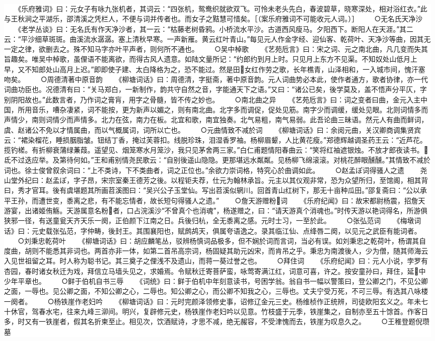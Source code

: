 　　《乐府雅词》曰：元女子有咏九张机者，其词云：“四张机，鸳鸯织就欲双飞。可怜未老头先白，春波碧草，晓寒深处，相对浴红衣。”此与王秋涧之平湖乐，邵清溪之凭栏人，不便与词并传者也。而女子之黠慧可惜矣。［（案乐府雅词不可能收元人词。）］
　　○无名氏天净沙
　　《老学丛谈》曰：无名氏有作天净沙者，其一云：“枯藤老树昏鸦。小桥流水平沙。古道西风瘦马。夕阳西下。断阳人在天涯。”其二云：“平沙细草斑斑。曲溪流水潺潺。塞上清秋早寒。一声新雁。黄云红叶青山。”每见元人作金字经、迎仙客、乾荷叶、天净沙等曲，因其无一定之律，欲删去之。殊不知马字亦叶平声者，则何所不通也。
　　○吴中棹歌
　　《艺苑卮言》曰：宋之词、元之南北曲，凡几变而失其旨趣矣。唯吴中棹歌，虽俚语不能离欲，而得古风人遗意。如陆文量所记：“约郎约到月上时。只见月上东方不见渠。不知奴处山低月上早，又不知郎处山高月上迟。”即即使子建、太白降格为之，恐不能过。然是田女红作劳之歌，长年樵青，山泽相和，一入城市间，愧汗塞吻矣。
　　○周德清著中原音韵
　　《柳塘词话》曰：周德清，字挺斋，著中原音韵。元人词曲势必本此，使作者通方，歌者协律，亦一代词曲功臣也。况德清有曰：“关马郑白，一新制作，韵共守自然之音，字能通天下之语。”又曰：“诸公已矣，後学莫及，盖不悟声分平仄，字别阴阳故也。”此数言者，乃作词之膏肓，用字之骨髓，皆不传之妙也。
　　○南北曲之异
　　《艺苑卮言》曰：词之变者曰曲，金元入主中国，所用音乐，嘈杂凄紧，词不能按，更为新声以媚之，则有南北曲。北字多而调促，促处见筋。南字少而调缓，缓处见眼。北则词情多而声情少，南则词情少而声情多。北力在弦，南力在板。北宜和歌，南宜独奏。北气易粗，南气易弱。此吾论曲三昧语。然元人有曲而鲜词，虞、赵诸公不免以才情属曲，而以气概属词，词所以亡也。
　　○元曲情致不减於词
　　《柳塘词话》曰：余阅元曲，关汉卿商调集贤宾云：“裙染榴花，睡损胭脂皱。钮结丁香，掩过芙蓉扣。线脱珍珠，泪湿香罗袖。杨柳眉颦，人比黄花瘦。”郑德辉越调圣药王云：“近芦花。揽钓槎。有折柳衰蒲绿蒹葭。遥望见、烟笼寒水月笼沙，我只见茅舍两三家。”白仁甫题情阳春曲云：“笑将红袖遮银烛。不放才郎夜读书。氐不过迭应举。及第待何如。”王和甫别情尧民歌云：“自别後遥山隐隐。更那堪远水粼粼。见杨柳飞绵滚滚。对桃花醉眼醺醺。”其情致不减於词也。徐士俊曾叙余词曰：“上不类诗，下不类曲者，词之正位也。”余欲力崇词格，特究心於曲调如此。
　　○赵孟ぽ词得骚人之遗
　　尧山堂外纪曰：赵孟ぽ，字子昂，宋宗室秦王德芳之後。以程钜夫荐，仕元为翰林承旨。元主以其仪观非常，恐为众望所归，至馆阁，相其背曰，秀才官耳。後有虞堪题其所画苕溪图曰：“吴兴公子玉堂仙。写出苕溪似辋川。回首青山红树下，那无十亩种瓜田。”邵复斋曰：“公以承平王孙，而遭世变，黍离之悲，有不能忘情者，故长短句得骚人之遗。”
　　○詹天游赠粉词
　　《乐府纪闻》曰：故宋都尉杨震，招詹天游宴，出诸姬侑觞。天游属意名粉者，口占浣溪沙“不曾真个也消魂”，杨遂赠之，曰：“请天游真个消魂也。”时传天游以艳词得名，所游俱狭邪一径，有送童瓮天齐天乐一阕，正伯颜下江南之日。兵後归杭，全无黍离之感。元时士习，一至於此。
　　○张弘范词
　　《梅墩词话》曰：元史载张弘范，字仲畴，後封王。其围襄阳也，赋鹧鸪天，俱属夸语逸之。录其临江仙、点绛唇二阕，以见元之武臣有能词者。
　　○刘秉忠乾荷叶
　　《柳塘词话》曰：胡应麟笔丛，驳辨杨慎词品极多，但不娴於词而言词，当必有误。如刘秉忠之乾荷叶，杨谓其自度曲，胡则不能悉其非词也。两首亦非一体，如第二首吊高宗词，杨固疑其助元凶宋，而肯吊之乎。秉忠为南渡後人，少为僧，随其师海云入见世祖留之耳。时人称为聪书记。其三奠子之俚浅不及遗山，而蒋一葵过誉之也。
　　○拜住词
　　《乐府纪闻》曰：元人小说，孛罗有杏园，春时诸女秋迁为戏，拜信立马墙头见之，求婚焉。令赋秋迁寄菩萨蛮，咏莺寄满江红，词意可喜，许之。按安童孙曰，拜住，延中少年平章也。
　　○鲜于伯机自书三辱
　　《词统》曰：鲜于伯机中年刻意读书，号困学翁。翁自书一幅以警策曰，登公卿之门，不见公卿之面，一辱也。见公卿之面，不知公卿之心，二辱也。知公卿之心，而公卿不知我之心，三辱也。丈夫宁受万死，不可三辱。有选其八咏楼一阕者。
　　○杨铁崖作老妇吟
　　《柳塘词话》曰：元时完颜泽领修史事，诏修辽金元三史。杨维桢作正统辨，司徒欧阳玄义之。年未七十休官，驾春水宅，往来九峰三泖间。明兴，复辟修元史，杨铁崖作老妇吟以见意。竹枝盛于元季，铁崖集之，自制亦至五十馀首。作客日多，时又有一铁崖者，假其名折柬至止。相见次，饮酒赋诗，才思不减，绝无赧容，不受津愧而去，铁崖为叹息久之。
　　○王稚登题倪瓒墓
